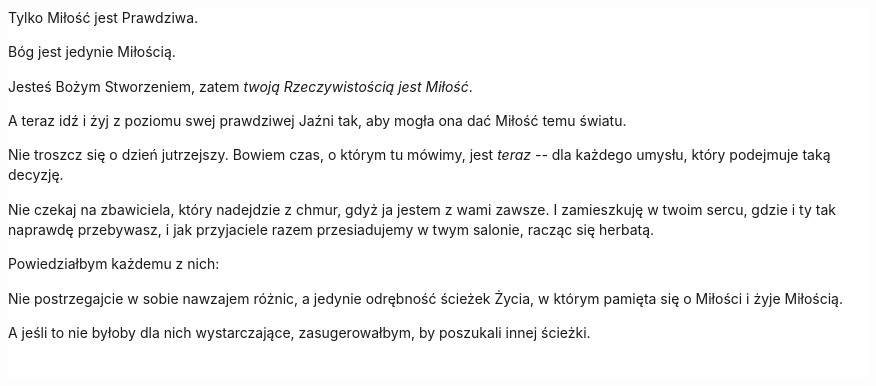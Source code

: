 Tylko Miłość jest Prawdziwa.

Bóg jest jedynie Miłością.

Jesteś Bożym Stworzeniem, zatem *twoją Rzeczywistością jest Miłość*.

A teraz idź i żyj z poziomu swej prawdziwej Jaźni tak, aby mogła ona dać Miłość temu światu.

Nie troszcz się o dzień jutrzejszy. Bowiem czas, o którym tu mówimy, jest *teraz --* dla każdego umysłu, który podejmuje taką decyzję.

Nie czekaj na zbawiciela, który nadejdzie z chmur, gdyż ja jestem z wami zawsze. I zamieszkuję w twoim sercu, gdzie i ty tak naprawdę przebywasz, i jak przyjaciele razem przesiadujemy w twym salonie, racząc się herbatą.

Powiedziałbym każdemu z nich:

Nie postrzegajcie w sobie nawzajem różnic, a jedynie odrębność ścieżek Życia, w którym pamięta się o Miłości i żyje Miłością.

A jeśli to nie byłoby dla nich wystarczające, zasugerowałbym, by poszukali innej ścieżki.

&nbsp;